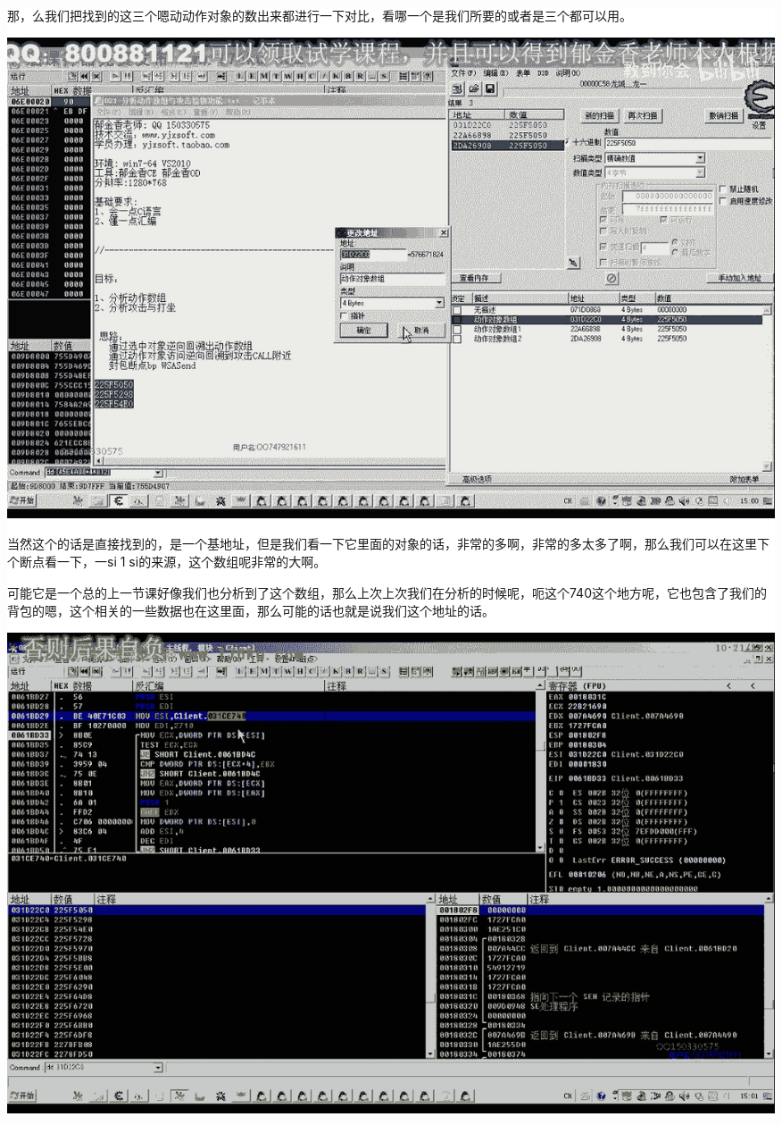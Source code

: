 那，么我们把找到的这三个嗯动动作对象的数出来都进行一下对比，看哪一个是我们所要的或者是三个都可以用。

![](img/400ea10845f1850de4ba72c7bc70f876_4.png)

当然这个的话是直接找到的，是一个基地址，但是我们看一下它里面的对象的话，非常的多啊，非常的多太多了啊，那么我们可以在这里下个断点看一下，一si 1 si的来源，这个数组呢非常的大啊。

可能它是一个总的上一节课好像我们也分析到了这个数组，那么上次上次我们在分析的时候呢，呃这个740这个地方呢，它也包含了我们的背包的嗯，这个相关的一些数据也在这里面，那么可能的话也就是说我们这个地址的话。



![](img/400ea10845f1850de4ba72c7bc70f876_6.png)